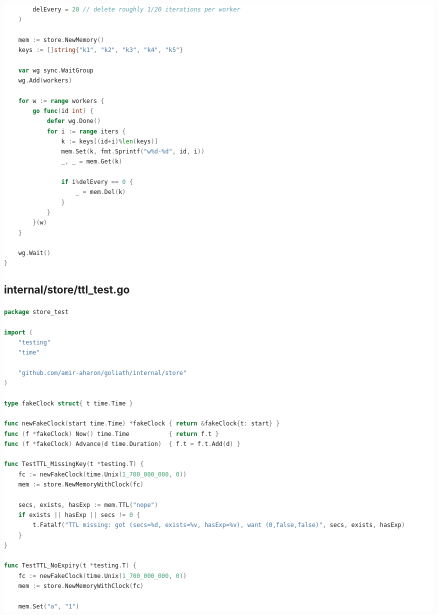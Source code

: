 ```go
		delEvery = 20 // delete roughly 1/20 iterations per worker
	)

	mem := store.NewMemory()
	keys := []string{"k1", "k2", "k3", "k4", "k5"}

	var wg sync.WaitGroup
	wg.Add(workers)

	for w := range workers {
		go func(id int) {
			defer wg.Done()
			for i := range iters {
				k := keys[(id+i)%len(keys)]
				mem.Set(k, fmt.Sprintf("w%d-%d", id, i))
				_, _ = mem.Get(k)

				if i%delEvery == 0 {
					_ = mem.Del(k)
				}
			}
		}(w)
	}

	wg.Wait()
}
```

## internal/store/ttl_test.go
```go
package store_test

import (
	"testing"
	"time"

	"github.com/amir-aharon/goliath/internal/store"
)

type fakeClock struct{ t time.Time }

func newFakeClock(start time.Time) *fakeClock { return &fakeClock{t: start} }
func (f *fakeClock) Now() time.Time           { return f.t }
func (f *fakeClock) Advance(d time.Duration)  { f.t = f.t.Add(d) }

func TestTTL_MissingKey(t *testing.T) {
	fc := newFakeClock(time.Unix(1_700_000_000, 0))
	mem := store.NewMemoryWithClock(fc)

	secs, exists, hasExp := mem.TTL("nope")
	if exists || hasExp || secs != 0 {
		t.Fatalf("TTL missing: got (secs=%d, exists=%v, hasExp=%v), want (0,false,false)", secs, exists, hasExp)
	}
}

func TestTTL_NoExpiry(t *testing.T) {
	fc := newFakeClock(time.Unix(1_700_000_000, 0))
	mem := store.NewMemoryWithClock(fc)

	mem.Set("a", "1")

```